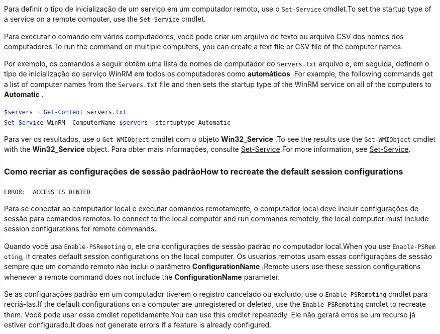<span data-ttu-id="577b2-164">Para definir o tipo de inicialização de um serviço em um computador remoto, use o `Set-Service` cmdlet.</span><span class="sxs-lookup"><span data-stu-id="577b2-164">To set the startup type of a service on a remote computer, use the `Set-Service` cmdlet.</span></span>

<span data-ttu-id="577b2-165">Para executar o comando em vários computadores, você pode criar um arquivo de texto ou arquivo CSV dos nomes dos computadores.</span><span class="sxs-lookup"><span data-stu-id="577b2-165">To run the command on multiple computers, you can create a text file or CSV file of the computer names.</span></span>

<span data-ttu-id="577b2-166">Por exemplo, os comandos a seguir obtêm uma lista de nomes de computador do `Servers.txt` arquivo e, em seguida, definem o tipo de inicialização do serviço WinRM em todos os computadores como **automáticos** .</span><span class="sxs-lookup"><span data-stu-id="577b2-166">For example, the following commands get a list of computer names from the `Servers.txt` file and then sets the startup type of the WinRM service on all of the computers to **Automatic** .</span></span>

```powershell
$servers = Get-Content servers.txt
Set-Service WinRM -ComputerName $servers -startuptype Automatic
```

<span data-ttu-id="577b2-167">Para ver os resultados, use o `Get-WMIObject` cmdlet com o objeto **Win32_Service** .</span><span class="sxs-lookup"><span data-stu-id="577b2-167">To see the results use the `Get-WMIObject` cmdlet with the **Win32_Service** object.</span></span> <span data-ttu-id="577b2-168">Para obter mais informações, consulte [Set-Service](xref:Microsoft.PowerShell.Management.Set-Service).</span><span class="sxs-lookup"><span data-stu-id="577b2-168">For more information, see [Set-Service](xref:Microsoft.PowerShell.Management.Set-Service).</span></span>

### <a name="how-to-recreate-the-default-session-configurations"></a><span data-ttu-id="577b2-169">Como recriar as configurações de sessão padrão</span><span class="sxs-lookup"><span data-stu-id="577b2-169">How to recreate the default session configurations</span></span>

```
ERROR:  ACCESS IS DENIED
```

<span data-ttu-id="577b2-170">Para se conectar ao computador local e executar comandos remotamente, o computador local deve incluir configurações de sessão para comandos remotos.</span><span class="sxs-lookup"><span data-stu-id="577b2-170">To connect to the local computer and run commands remotely, the local computer must include session configurations for remote commands.</span></span>

<span data-ttu-id="577b2-171">Quando você usa `Enable-PSRemoting` o, ele cria configurações de sessão padrão no computador local.</span><span class="sxs-lookup"><span data-stu-id="577b2-171">When you use `Enable-PSRemoting`, it creates default session configurations on the local computer.</span></span> <span data-ttu-id="577b2-172">Os usuários remotos usam essas configurações de sessão sempre que um comando remoto não inclui o parâmetro **ConfigurationName** .</span><span class="sxs-lookup"><span data-stu-id="577b2-172">Remote users use these session configurations whenever a remote command does not include the **ConfigurationName** parameter.</span></span>

<span data-ttu-id="577b2-173">Se as configurações padrão em um computador tiverem o registro cancelado ou excluído, use o `Enable-PSRemoting` cmdlet para recriá-las.</span><span class="sxs-lookup"><span data-stu-id="577b2-173">If the default configurations on a computer are unregistered or deleted, use the `Enable-PSRemoting` cmdlet to recreate them.</span></span> <span data-ttu-id="577b2-174">Você pode usar esse cmdlet repetidamente.</span><span class="sxs-lookup"><span data-stu-id="577b2-174">You can use this cmdlet repeatedly.</span></span> <span data-ttu-id="577b2-175">Ele não gerará erros se um recurso já estiver configurado.</span><span class="sxs-lookup"><span data-stu-id="577b2-175">It does not generate errors if a feature is already configured.</span></span>
